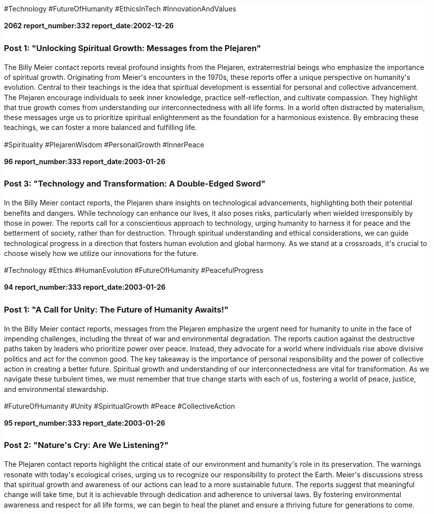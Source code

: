 #Technology #FutureOfHumanity #EthicsInTech #InnovationAndValues

**2062 report_number:332 report_date:2002-12-26**
### Post 1: \"Unlocking Spiritual Growth: Messages from the Plejaren\"

The Billy Meier contact reports reveal profound insights from the Plejaren, extraterrestrial beings who emphasize the importance of spiritual growth. Originating from Meier's encounters in the 1970s, these reports offer a unique perspective on humanity's evolution. Central to their teachings is the idea that spiritual development is essential for personal and collective advancement. The Plejaren encourage individuals to seek inner knowledge, practice self-reflection, and cultivate compassion. They highlight that true growth comes from understanding our interconnectedness with all life forms. In a world often distracted by materialism, these messages urge us to prioritize spiritual enlightenment as the foundation for a harmonious existence. By embracing these teachings, we can foster a more balanced and fulfilling life. 

#Spirituality #PlejarenWisdom #PersonalGrowth #InnerPeace

**96 report_number:333 report_date:2003-01-26**
### Post 3: \"Technology and Transformation: A Double-Edged Sword\"

In the Billy Meier contact reports, the Plejaren share insights on technological advancements, highlighting both their potential benefits and dangers. While technology can enhance our lives, it also poses risks, particularly when wielded irresponsibly by those in power. The reports call for a conscientious approach to technology, urging humanity to harness it for peace and the betterment of society, rather than for destruction. Through spiritual understanding and ethical considerations, we can guide technological progress in a direction that fosters human evolution and global harmony. As we stand at a crossroads, it's crucial to choose wisely how we utilize our innovations for the future.

#Technology #Ethics #HumanEvolution #FutureOfHumanity #PeacefulProgress

**94 report_number:333 report_date:2003-01-26**
### Post 1: \"A Call for Unity: The Future of Humanity Awaits!\"

In the Billy Meier contact reports, messages from the Plejaren emphasize the urgent need for humanity to unite in the face of impending challenges, including the threat of war and environmental degradation. The reports caution against the destructive paths taken by leaders who prioritize power over peace. Instead, they advocate for a world where individuals rise above divisive politics and act for the common good. The key takeaway is the importance of personal responsibility and the power of collective action in creating a better future. Spiritual growth and understanding of our interconnectedness are vital for transformation. As we navigate these turbulent times, we must remember that true change starts with each of us, fostering a world of peace, justice, and environmental stewardship. 

#FutureOfHumanity #Unity #SpiritualGrowth #Peace #CollectiveAction

**95 report_number:333 report_date:2003-01-26**
### Post 2: \"Nature's Cry: Are We Listening?\"

The Plejaren contact reports highlight the critical state of our environment and humanity's role in its preservation. The warnings resonate with today's ecological crises, urging us to recognize our responsibility to protect the Earth. Meier's discussions stress that spiritual growth and awareness of our actions can lead to a more sustainable future. The reports suggest that meaningful change will take time, but it is achievable through dedication and adherence to universal laws. By fostering environmental awareness and respect for all life forms, we can begin to heal the planet and ensure a thriving future for generations to come. 
